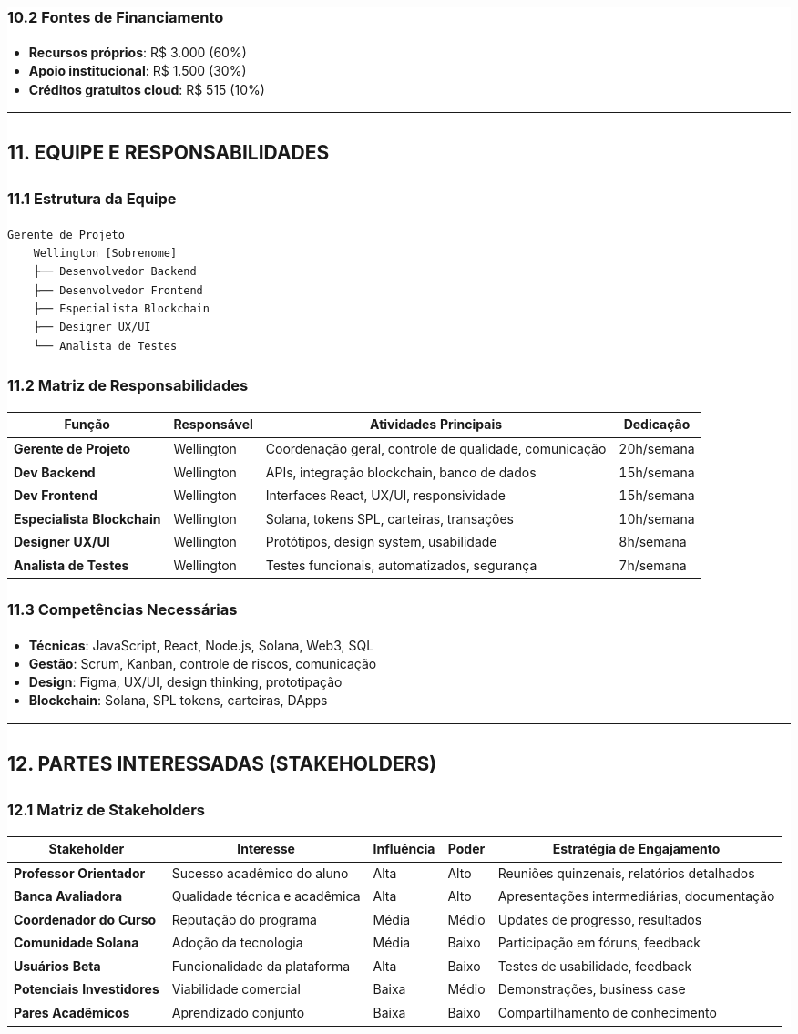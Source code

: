 
### 10.2 Fontes de Financiamento
- **Recursos próprios**: R$ 3.000 (60%)
- **Apoio institucional**: R$ 1.500 (30%)
- **Créditos gratuitos cloud**: R$ 515 (10%)

---

## 11. EQUIPE E RESPONSABILIDADES

### 11.1 Estrutura da Equipe

```
Gerente de Projeto
    Wellington [Sobrenome]
    ├── Desenvolvedor Backend
    ├── Desenvolvedor Frontend  
    ├── Especialista Blockchain
    ├── Designer UX/UI
    └── Analista de Testes
```

### 11.2 Matriz de Responsabilidades

| **Função** | **Responsável** | **Atividades Principais** | **Dedicação** |
|------------|-----------------|---------------------------|---------------|
| **Gerente de Projeto** | Wellington | Coordenação geral, controle de qualidade, comunicação | 20h/semana |
| **Dev Backend** | Wellington | APIs, integração blockchain, banco de dados | 15h/semana |
| **Dev Frontend** | Wellington | Interfaces React, UX/UI, responsividade | 15h/semana |
| **Especialista Blockchain** | Wellington | Solana, tokens SPL, carteiras, transações | 10h/semana |
| **Designer UX/UI** | Wellington | Protótipos, design system, usabilidade | 8h/semana |
| **Analista de Testes** | Wellington | Testes funcionais, automatizados, segurança | 7h/semana |

### 11.3 Competências Necessárias
- **Técnicas**: JavaScript, React, Node.js, Solana, Web3, SQL
- **Gestão**: Scrum, Kanban, controle de riscos, comunicação
- **Design**: Figma, UX/UI, design thinking, prototipação
- **Blockchain**: Solana, SPL tokens, carteiras, DApps

---

## 12. PARTES INTERESSADAS (STAKEHOLDERS)

### 12.1 Matriz de Stakeholders

| **Stakeholder** | **Interesse** | **Influência** | **Poder** | **Estratégia de Engajamento** |
|-----------------|---------------|----------------|-----------|-------------------------------|
| **Professor Orientador** | Sucesso acadêmico do aluno | Alta | Alto | Reuniões quinzenais, relatórios detalhados |
| **Banca Avaliadora** | Qualidade técnica e acadêmica | Alta | Alto | Apresentações intermediárias, documentação |
| **Coordenador do Curso** | Reputação do programa | Média | Médio | Updates de progresso, resultados |
| **Comunidade Solana** | Adoção da tecnologia | Média | Baixo | Participação em fóruns, feedback |
| **Usuários Beta** | Funcionalidade da plataforma | Alta | Baixo | Testes de usabilidade, feedback |
| **Potenciais Investidores** | Viabilidade comercial | Baixa | Médio | Demonstrações, business case |
| **Pares Acadêmicos** | Aprendizado conjunto | Baixa | Baixo | Compartilhamento de conhecimento |

